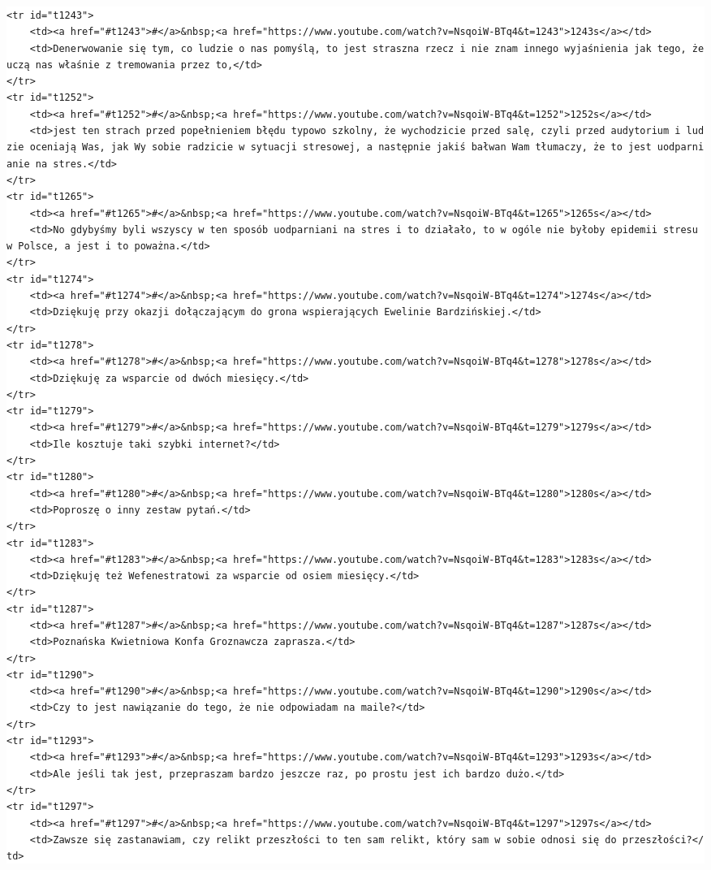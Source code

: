     <tr id="t1243">
        <td><a href="#t1243">#</a>&nbsp;<a href="https://www.youtube.com/watch?v=NsqoiW-BTq4&t=1243">1243s</a></td>
        <td>Denerwowanie się tym, co ludzie o nas pomyślą, to jest straszna rzecz i nie znam innego wyjaśnienia jak tego, że uczą nas właśnie z tremowania przez to,</td>
    </tr>
    <tr id="t1252">
        <td><a href="#t1252">#</a>&nbsp;<a href="https://www.youtube.com/watch?v=NsqoiW-BTq4&t=1252">1252s</a></td>
        <td>jest ten strach przed popełnieniem błędu typowo szkolny, że wychodzicie przed salę, czyli przed audytorium i ludzie oceniają Was, jak Wy sobie radzicie w sytuacji stresowej, a następnie jakiś bałwan Wam tłumaczy, że to jest uodparnianie na stres.</td>
    </tr>
    <tr id="t1265">
        <td><a href="#t1265">#</a>&nbsp;<a href="https://www.youtube.com/watch?v=NsqoiW-BTq4&t=1265">1265s</a></td>
        <td>No gdybyśmy byli wszyscy w ten sposób uodparniani na stres i to działało, to w ogóle nie byłoby epidemii stresu w Polsce, a jest i to poważna.</td>
    </tr>
    <tr id="t1274">
        <td><a href="#t1274">#</a>&nbsp;<a href="https://www.youtube.com/watch?v=NsqoiW-BTq4&t=1274">1274s</a></td>
        <td>Dziękuję przy okazji dołączającym do grona wspierających Ewelinie Bardzińskiej.</td>
    </tr>
    <tr id="t1278">
        <td><a href="#t1278">#</a>&nbsp;<a href="https://www.youtube.com/watch?v=NsqoiW-BTq4&t=1278">1278s</a></td>
        <td>Dziękuję za wsparcie od dwóch miesięcy.</td>
    </tr>
    <tr id="t1279">
        <td><a href="#t1279">#</a>&nbsp;<a href="https://www.youtube.com/watch?v=NsqoiW-BTq4&t=1279">1279s</a></td>
        <td>Ile kosztuje taki szybki internet?</td>
    </tr>
    <tr id="t1280">
        <td><a href="#t1280">#</a>&nbsp;<a href="https://www.youtube.com/watch?v=NsqoiW-BTq4&t=1280">1280s</a></td>
        <td>Poproszę o inny zestaw pytań.</td>
    </tr>
    <tr id="t1283">
        <td><a href="#t1283">#</a>&nbsp;<a href="https://www.youtube.com/watch?v=NsqoiW-BTq4&t=1283">1283s</a></td>
        <td>Dziękuję też Wefenestratowi za wsparcie od osiem miesięcy.</td>
    </tr>
    <tr id="t1287">
        <td><a href="#t1287">#</a>&nbsp;<a href="https://www.youtube.com/watch?v=NsqoiW-BTq4&t=1287">1287s</a></td>
        <td>Poznańska Kwietniowa Konfa Groznawcza zaprasza.</td>
    </tr>
    <tr id="t1290">
        <td><a href="#t1290">#</a>&nbsp;<a href="https://www.youtube.com/watch?v=NsqoiW-BTq4&t=1290">1290s</a></td>
        <td>Czy to jest nawiązanie do tego, że nie odpowiadam na maile?</td>
    </tr>
    <tr id="t1293">
        <td><a href="#t1293">#</a>&nbsp;<a href="https://www.youtube.com/watch?v=NsqoiW-BTq4&t=1293">1293s</a></td>
        <td>Ale jeśli tak jest, przepraszam bardzo jeszcze raz, po prostu jest ich bardzo dużo.</td>
    </tr>
    <tr id="t1297">
        <td><a href="#t1297">#</a>&nbsp;<a href="https://www.youtube.com/watch?v=NsqoiW-BTq4&t=1297">1297s</a></td>
        <td>Zawsze się zastanawiam, czy relikt przeszłości to ten sam relikt, który sam w sobie odnosi się do przeszłości?</td>